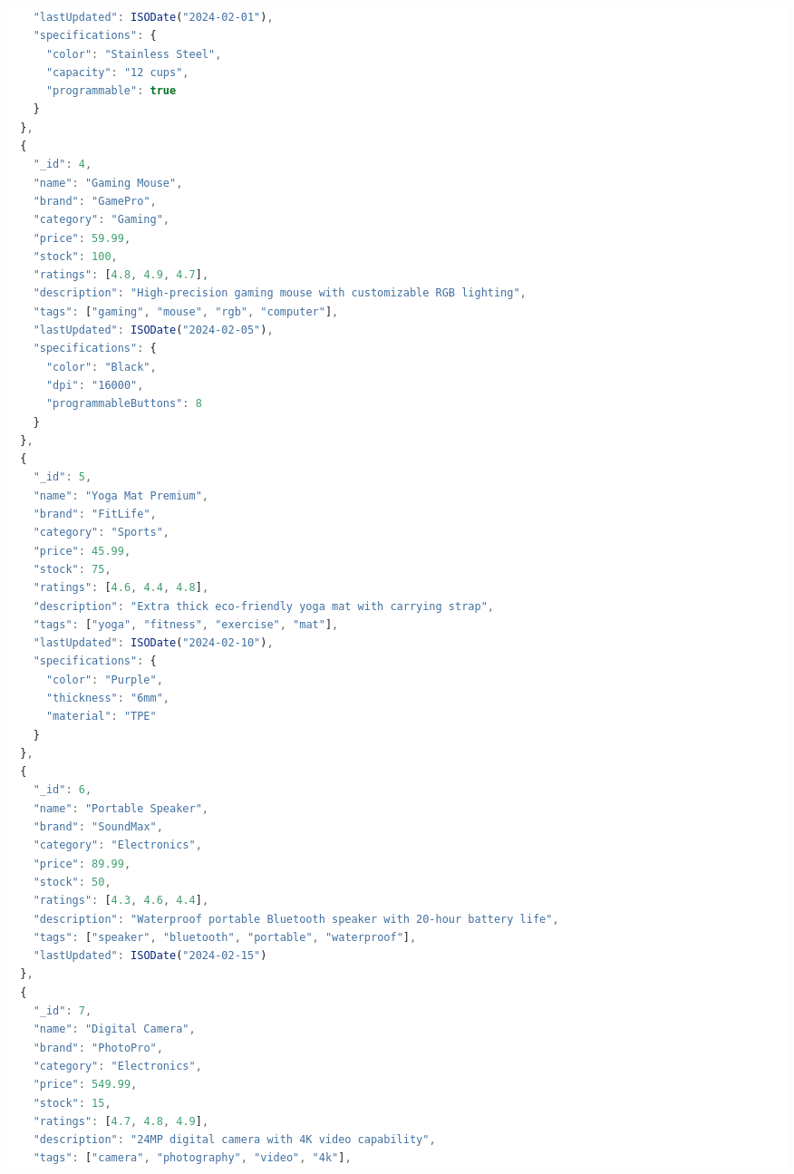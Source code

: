 ```javascript
    "lastUpdated": ISODate("2024-02-01"),
    "specifications": {
      "color": "Stainless Steel",
      "capacity": "12 cups",
      "programmable": true
    }
  },
  {
    "_id": 4,
    "name": "Gaming Mouse",
    "brand": "GamePro",
    "category": "Gaming",
    "price": 59.99,
    "stock": 100,
    "ratings": [4.8, 4.9, 4.7],
    "description": "High-precision gaming mouse with customizable RGB lighting",
    "tags": ["gaming", "mouse", "rgb", "computer"],
    "lastUpdated": ISODate("2024-02-05"),
    "specifications": {
      "color": "Black",
      "dpi": "16000",
      "programmableButtons": 8
    }
  },
  {
    "_id": 5,
    "name": "Yoga Mat Premium",
    "brand": "FitLife",
    "category": "Sports",
    "price": 45.99,
    "stock": 75,
    "ratings": [4.6, 4.4, 4.8],
    "description": "Extra thick eco-friendly yoga mat with carrying strap",
    "tags": ["yoga", "fitness", "exercise", "mat"],
    "lastUpdated": ISODate("2024-02-10"),
    "specifications": {
      "color": "Purple",
      "thickness": "6mm",
      "material": "TPE"
    }
  },
  {
    "_id": 6,
    "name": "Portable Speaker",
    "brand": "SoundMax",
    "category": "Electronics",
    "price": 89.99,
    "stock": 50,
    "ratings": [4.3, 4.6, 4.4],
    "description": "Waterproof portable Bluetooth speaker with 20-hour battery life",
    "tags": ["speaker", "bluetooth", "portable", "waterproof"],
    "lastUpdated": ISODate("2024-02-15")
  },
  {
    "_id": 7,
    "name": "Digital Camera",
    "brand": "PhotoPro",
    "category": "Electronics",
    "price": 549.99,
    "stock": 15,
    "ratings": [4.7, 4.8, 4.9],
    "description": "24MP digital camera with 4K video capability",
    "tags": ["camera", "photography", "video", "4k"],
```